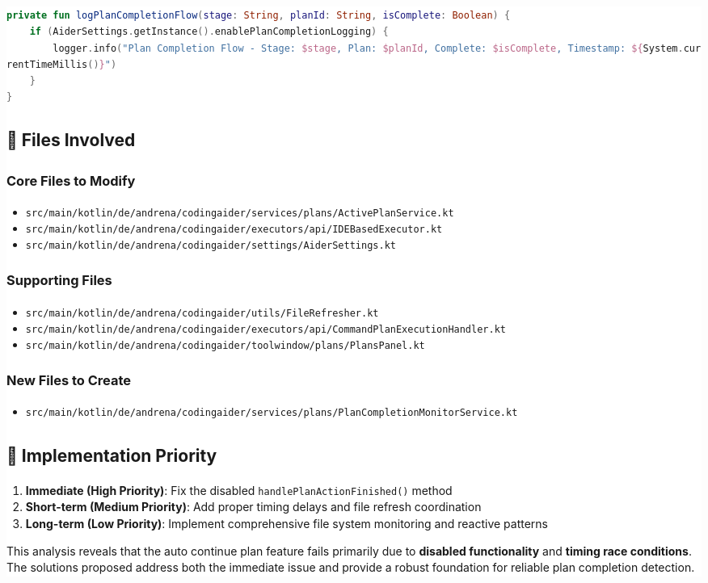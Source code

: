 ```kotlin
private fun logPlanCompletionFlow(stage: String, planId: String, isComplete: Boolean) {
    if (AiderSettings.getInstance().enablePlanCompletionLogging) {
        logger.info("Plan Completion Flow - Stage: $stage, Plan: $planId, Complete: $isComplete, Timestamp: ${System.currentTimeMillis()}")
    }
}
```

## 📁 **Files Involved**

### **Core Files to Modify**
- `src/main/kotlin/de/andrena/codingaider/services/plans/ActivePlanService.kt`
- `src/main/kotlin/de/andrena/codingaider/executors/api/IDEBasedExecutor.kt`
- `src/main/kotlin/de/andrena/codingaider/settings/AiderSettings.kt`

### **Supporting Files**
- `src/main/kotlin/de/andrena/codingaider/utils/FileRefresher.kt`
- `src/main/kotlin/de/andrena/codingaider/executors/api/CommandPlanExecutionHandler.kt`
- `src/main/kotlin/de/andrena/codingaider/toolwindow/plans/PlansPanel.kt`

### **New Files to Create**
- `src/main/kotlin/de/andrena/codingaider/services/plans/PlanCompletionMonitorService.kt`

## 🚀 **Implementation Priority**

1. **Immediate (High Priority)**: Fix the disabled `handlePlanActionFinished()` method
2. **Short-term (Medium Priority)**: Add proper timing delays and file refresh coordination
3. **Long-term (Low Priority)**: Implement comprehensive file system monitoring and reactive patterns

This analysis reveals that the auto continue plan feature fails primarily due to **disabled functionality** and **timing race conditions**. The solutions proposed address both the immediate issue and provide a robust foundation for reliable plan completion detection.